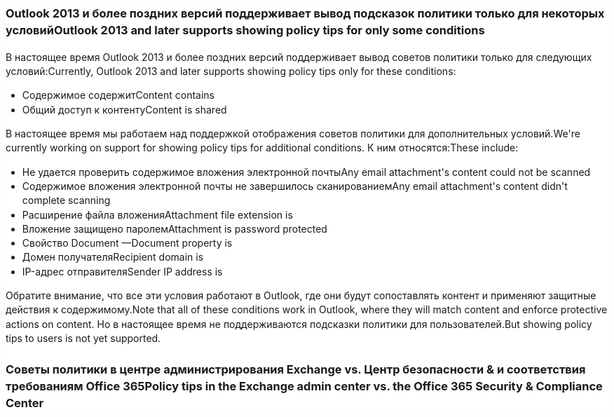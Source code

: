 ### <a name="outlook-2013-and-later-supports-showing-policy-tips-for-only-some-conditions"></a><span data-ttu-id="a1d2d-253">Outlook 2013 и более поздних версий поддерживает вывод подсказок политики только для некоторых условий</span><span class="sxs-lookup"><span data-stu-id="a1d2d-253">Outlook 2013 and later supports showing policy tips for only some conditions</span></span>

<span data-ttu-id="a1d2d-254">В настоящее время Outlook 2013 и более поздних версий поддерживает вывод советов политики только для следующих условий:</span><span class="sxs-lookup"><span data-stu-id="a1d2d-254">Currently, Outlook 2013 and later supports showing policy tips only for these conditions:</span></span>

- <span data-ttu-id="a1d2d-255">Содержимое содержит</span><span class="sxs-lookup"><span data-stu-id="a1d2d-255">Content contains</span></span>
- <span data-ttu-id="a1d2d-256">Общий доступ к контенту</span><span class="sxs-lookup"><span data-stu-id="a1d2d-256">Content is shared</span></span>

<span data-ttu-id="a1d2d-257">В настоящее время мы работаем над поддержкой отображения советов политики для дополнительных условий.</span><span class="sxs-lookup"><span data-stu-id="a1d2d-257">We're currently working on support for showing policy tips for additional conditions.</span></span> <span data-ttu-id="a1d2d-258">К ним относятся:</span><span class="sxs-lookup"><span data-stu-id="a1d2d-258">These include:</span></span>

- <span data-ttu-id="a1d2d-259">Не удается проверить содержимое вложения электронной почты</span><span class="sxs-lookup"><span data-stu-id="a1d2d-259">Any email attachment's content could not be scanned</span></span>
- <span data-ttu-id="a1d2d-260">Содержимое вложения электронной почты не завершилось сканированием</span><span class="sxs-lookup"><span data-stu-id="a1d2d-260">Any email attachment's content didn't complete scanning</span></span>
- <span data-ttu-id="a1d2d-261">Расширение файла вложения</span><span class="sxs-lookup"><span data-stu-id="a1d2d-261">Attachment file extension is</span></span>
- <span data-ttu-id="a1d2d-262">Вложение защищено паролем</span><span class="sxs-lookup"><span data-stu-id="a1d2d-262">Attachment is password protected</span></span>
- <span data-ttu-id="a1d2d-263">Свойство Document —</span><span class="sxs-lookup"><span data-stu-id="a1d2d-263">Document property is</span></span>
- <span data-ttu-id="a1d2d-264">Домен получателя</span><span class="sxs-lookup"><span data-stu-id="a1d2d-264">Recipient domain is</span></span>
- <span data-ttu-id="a1d2d-265">IP-адрес отправителя</span><span class="sxs-lookup"><span data-stu-id="a1d2d-265">Sender IP address is</span></span>

<span data-ttu-id="a1d2d-266">Обратите внимание, что все эти условия работают в Outlook, где они будут сопоставлять контент и применяют защитные действия к содержимому.</span><span class="sxs-lookup"><span data-stu-id="a1d2d-266">Note that all of these conditions work in Outlook, where they will match content and enforce protective actions on content.</span></span> <span data-ttu-id="a1d2d-267">Но в настоящее время не поддерживаются подсказки политики для пользователей.</span><span class="sxs-lookup"><span data-stu-id="a1d2d-267">But showing policy tips to users is not yet supported.</span></span>
  
### <a name="policy-tips-in-the-exchange-admin-center-vs-the-office-365-security-amp-compliance-center"></a><span data-ttu-id="a1d2d-268">Советы политики в центре администрирования Exchange vs. Центр безопасности &amp; и соответствия требованиям Office 365</span><span class="sxs-lookup"><span data-stu-id="a1d2d-268">Policy tips in the Exchange admin center vs. the Office 365 Security &amp; Compliance Center</span></span>
